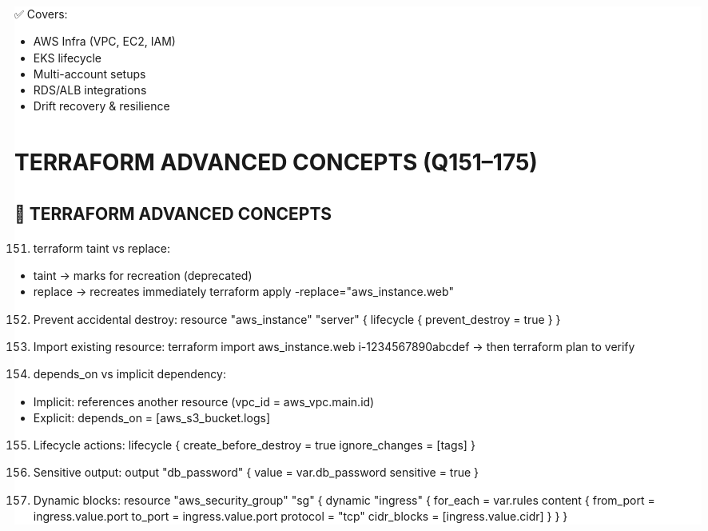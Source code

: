 ✅ Covers:
- AWS Infra (VPC, EC2, IAM)
- EKS lifecycle
- Multi-account setups
- RDS/ALB integrations
- Drift recovery & resilience


TERRAFORM ADVANCED CONCEPTS (Q151–175)
======================================

🧩 TERRAFORM ADVANCED CONCEPTS
------------------------------

151. terraform taint vs replace:
- taint → marks for recreation (deprecated)
- replace → recreates immediately
  terraform apply -replace="aws_instance.web"

152. Prevent accidental destroy:
resource "aws_instance" "server" {
  lifecycle { prevent_destroy = true }
}

153. Import existing resource:
terraform import aws_instance.web i-1234567890abcdef
→ then terraform plan to verify

154. depends_on vs implicit dependency:
- Implicit: references another resource (vpc_id = aws_vpc.main.id)
- Explicit: depends_on = [aws_s3_bucket.logs]

155. Lifecycle actions:
lifecycle {
  create_before_destroy = true
  ignore_changes = [tags]
}

156. Sensitive output:
output "db_password" {
  value = var.db_password
  sensitive = true
}

157. Dynamic blocks:
resource "aws_security_group" "sg" {
  dynamic "ingress" {
    for_each = var.rules
    content {
      from_port = ingress.value.port
      to_port = ingress.value.port
      protocol = "tcp"
      cidr_blocks = [ingress.value.cidr]
    }
  }
}
